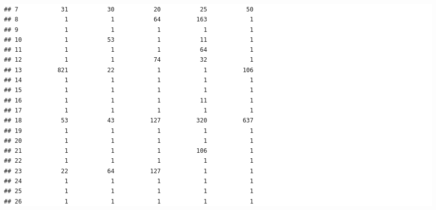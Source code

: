     ## 7            31           30           20           25           50
    ## 8             1            1           64          163            1
    ## 9             1            1            1            1            1
    ## 10            1           53            1           11            1
    ## 11            1            1            1           64            1
    ## 12            1            1           74           32            1
    ## 13          821           22            1            1          106
    ## 14            1            1            1            1            1
    ## 15            1            1            1            1            1
    ## 16            1            1            1           11            1
    ## 17            1            1            1            1            1
    ## 18           53           43          127          320          637
    ## 19            1            1            1            1            1
    ## 20            1            1            1            1            1
    ## 21            1            1            1          106            1
    ## 22            1            1            1            1            1
    ## 23           22           64          127            1            1
    ## 24            1            1            1            1            1
    ## 25            1            1            1            1            1
    ## 26            1            1            1            1            1